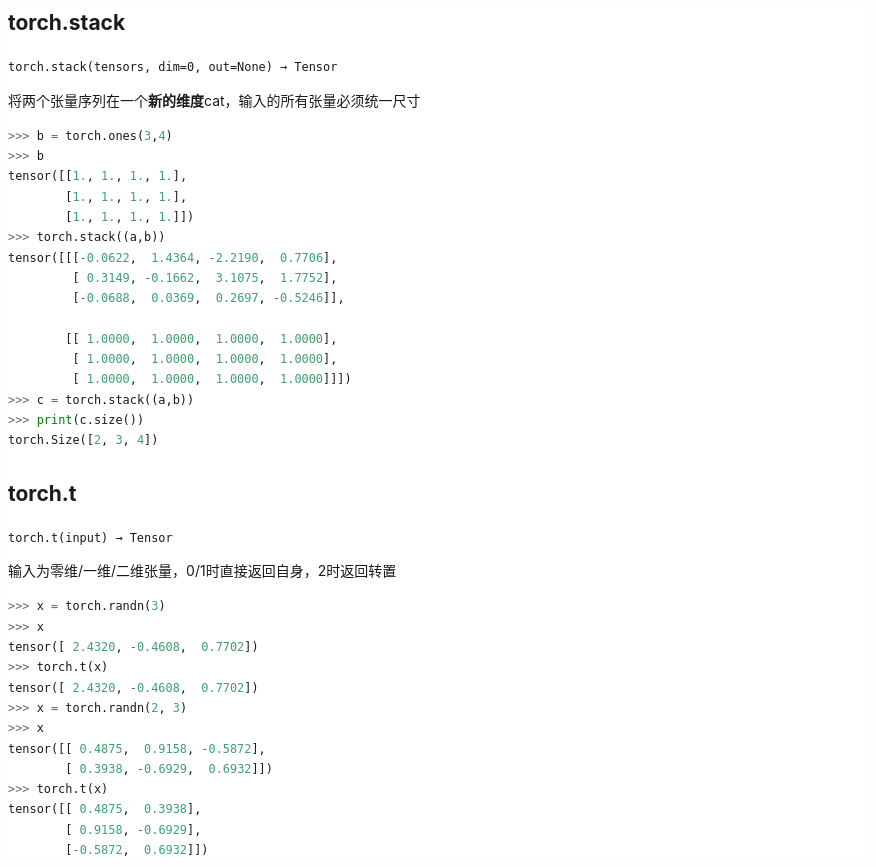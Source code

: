 

## torch.stack

```shell
torch.stack(tensors, dim=0, out=None) → Tensor
```

将两个张量序列在一个**新的维度**cat，输入的所有张量必须统一尺寸

```python
>>> b = torch.ones(3,4)
>>> b
tensor([[1., 1., 1., 1.],
        [1., 1., 1., 1.],
        [1., 1., 1., 1.]])
>>> torch.stack((a,b))
tensor([[[-0.0622,  1.4364, -2.2190,  0.7706],
         [ 0.3149, -0.1662,  3.1075,  1.7752],
         [-0.0688,  0.0369,  0.2697, -0.5246]],

        [[ 1.0000,  1.0000,  1.0000,  1.0000],
         [ 1.0000,  1.0000,  1.0000,  1.0000],
         [ 1.0000,  1.0000,  1.0000,  1.0000]]])
>>> c = torch.stack((a,b))
>>> print(c.size())
torch.Size([2, 3, 4])
```



## torch.t

```shell
torch.t(input) → Tensor
```

输入为零维/一维/二维张量，0/1时直接返回自身，2时返回转置

```python
>>> x = torch.randn(3)
>>> x
tensor([ 2.4320, -0.4608,  0.7702])
>>> torch.t(x)
tensor([ 2.4320, -0.4608,  0.7702])
>>> x = torch.randn(2, 3)
>>> x
tensor([[ 0.4875,  0.9158, -0.5872],
        [ 0.3938, -0.6929,  0.6932]])
>>> torch.t(x)
tensor([[ 0.4875,  0.3938],
        [ 0.9158, -0.6929],
        [-0.5872,  0.6932]])
```


